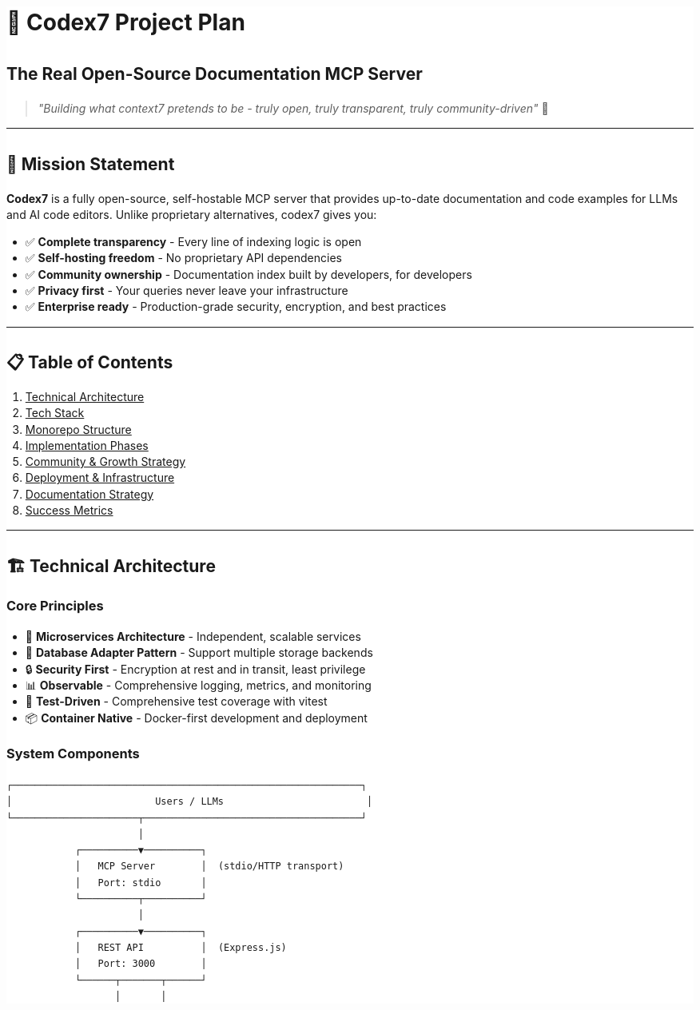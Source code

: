 # 🚀 Codex7 Project Plan
## The **Real** Open-Source Documentation MCP Server

> *"Building what context7 pretends to be - truly open, truly transparent, truly community-driven"* 💜

---

## 🎯 Mission Statement

**Codex7** is a fully open-source, self-hostable MCP server that provides up-to-date documentation and code examples for LLMs and AI code editors. Unlike proprietary alternatives, codex7 gives you:

- ✅ **Complete transparency** - Every line of indexing logic is open
- ✅ **Self-hosting freedom** - No proprietary API dependencies
- ✅ **Community ownership** - Documentation index built by developers, for developers
- ✅ **Privacy first** - Your queries never leave your infrastructure
- ✅ **Enterprise ready** - Production-grade security, encryption, and best practices

---

## 📋 Table of Contents

1. [Technical Architecture](#-technical-architecture)
2. [Tech Stack](#-tech-stack)
3. [Monorepo Structure](#-monorepo-structure)
4. [Implementation Phases](#-implementation-phases)
5. [Community & Growth Strategy](#-community--growth-strategy)
6. [Deployment & Infrastructure](#-deployment--infrastructure)
7. [Documentation Strategy](#-documentation-strategy)
8. [Success Metrics](#-success-metrics)

---

## 🏗️ Technical Architecture

### Core Principles

- 🎯 **Microservices Architecture** - Independent, scalable services
- 🔌 **Database Adapter Pattern** - Support multiple storage backends
- 🔒 **Security First** - Encryption at rest and in transit, least privilege
- 📊 **Observable** - Comprehensive logging, metrics, and monitoring
- 🧪 **Test-Driven** - Comprehensive test coverage with vitest
- 📦 **Container Native** - Docker-first development and deployment

### System Components

```
┌─────────────────────────────────────────────────────────────┐
│                         Users / LLMs                         │
└──────────────────────┬──────────────────────────────────────┘
                       │
            ┌──────────▼──────────┐
            │   MCP Server        │  (stdio/HTTP transport)
            │   Port: stdio       │
            └──────────┬──────────┘
                       │
            ┌──────────▼──────────┐
            │   REST API          │  (Express.js)
            │   Port: 3000        │
            └──────┬───────┬──────┘
                   │       │
```